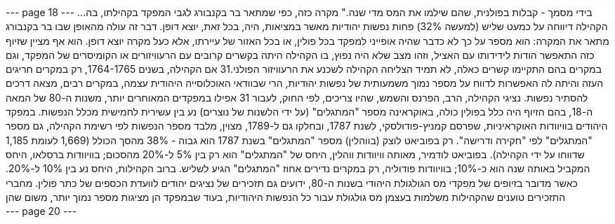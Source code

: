 --- page 18 ---
  ...בידי מסמך - קבלות בפולנית, שהם שילמו את המס מדי שנה." מקרה כזה, כפי שמתאר בר בקנבורג לגבי המפקד בקהילתו, בה הקהילה דיווחה על כמעט שליש (למעשה 32%) פחות נפשות יהודיות מאשר במציאות, היה, בכל זאת, יוצא דופן.  דבר זה עולה מהאופן שבו בר בקנבורג מתאר את המקרה: הוא מספר על כך לא כדבר שהיה אופייני למפקד בכל פולין, או בכל האזור של עיירתו, אלא כעל מקרה יוצא דופן.  הוא אף מציין שזיוף כזה התאפשר הודות לידידותו עם האציל, וזהו מצב שלא היה נפוץ, בו הקהילה היתה בקשרים קרובים עם הרעוויזורים או הקומיסרים של המפקד, וגם במקרים בהם התקיימו קשרים כאלה, לא תמיד הצליחה הקהילה לשכנע את הרעוויזור הפולני.31 אם הקהילה, בשנים 1764-1765, רק במקרים חריגים העזה והיתה לה האפשרות לדווח על מספר נמוך משמעותית של נפשות יהודיות, הרי שבוודאי האוכלוסייה היהודית עצמה, במקרים רבים, מצאה דרכים להסתיר נפשות.  נציגי הקהילה, הרב, הפרנס והשמש, שהיו צריכים, לפי החוק, לעבור  31 אפילו במפקדים המאוחרים יותר, משנות ה-80 של המאה ה-18, בהם הזיוף היה כלל בפולין כולה, באוקראינה מספר "המתגלים" (על ידי הלשנות של נוצרים) נע בין עשירית לחמישית מכלל הנפשות. במפקד היהודים בוויוודות האוקראיניות, שפרסם קמניץ-פודולסקי, לשנת 1787, ובחלקו גם ל-1789, מצוין, מלבד מספר הנפשות לפי רשימת הקהילה, גם מספר "המתגלים" לפי "חקירה ודרישה". רק בפוביאט לוצק (בווהלין) מספר "המתגלים" בשנת 1787 הוא גבוה - 38% מהסך הכולל (1,669 לעומת 1,185 שדווחו על ידי הקהילה).  בפוביאט לודמיר, מאותה וויוודות ווהלין, היחס של "המתגלים" הוא רק בין 5% ל-20% מהסכום; בוויוודות ברסלאו, היחס המקביל באותה שנה הוא כ-10%; בוויוודות פודוליה, רק במקרים נדירים אחוז "המתגלים" הגיע לשליש. ברוב הקהילות, היחס נע בין 10% ל-20%. כאשר מדובר בזיופים של מפקדי מס הגולגולת היהודי בשנות ה-80, ידועים גם תזכירים של נציגים יהודים לוועדת הכספים של כתר פולין. מחברי התזכירים טוענים שהקהילות משלמות בעצמן מס גולגולת עבור כל הנפשות היהודיות, בעוד שבמפקד הן מציגות מספר נמוך יותר, משום שהן    
--- page 20 ---
